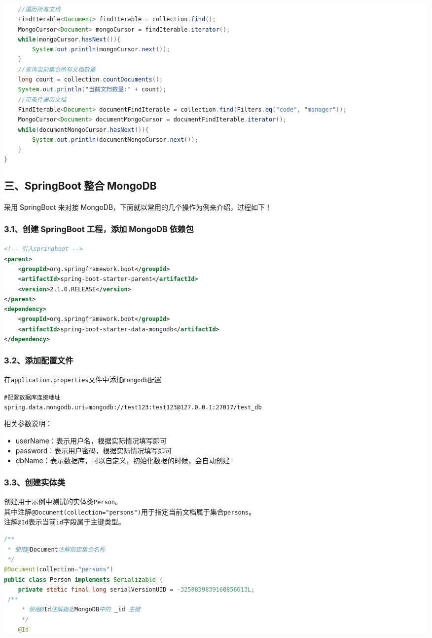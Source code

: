 ```java
    //遍历所有文档
    FindIterable<Document> findIterable = collection.find();
    MongoCursor<Document> mongoCursor = findIterable.iterator();
    while(mongoCursor.hasNext()){
        System.out.println(mongoCursor.next());
    }
    //查询当前集合所有文档数量
    long count = collection.countDocuments();
    System.out.println("当前文档数量:" + count);
    //带条件遍历文档
    FindIterable<Document> documentFindIterable = collection.find(Filters.eq("code", "manager"));
    MongoCursor<Document> documentMongoCursor = documentFindIterable.iterator();
    while(documentMongoCursor.hasNext()){
        System.out.println(documentMongoCursor.next());
    }
}
```
<a name="QfNRR"></a>
## 三、SpringBoot 整合 MongoDB
采用 SpringBoot 来对接 MongoDB，下面就以常用的几个操作为例来介绍，过程如下！
<a name="ba4409d2"></a>
### 3.1、创建 SpringBoot 工程，添加 MongoDB 依赖包
```xml
<!-- 引入springboot -->
<parent>
    <groupId>org.springframework.boot</groupId>
    <artifactId>spring-boot-starter-parent</artifactId>
    <version>2.1.0.RELEASE</version>
</parent>
<dependency>
    <groupId>org.springframework.boot</groupId>
    <artifactId>spring-boot-starter-data-mongodb</artifactId>
</dependency>
```
<a name="vNWBN"></a>
### 3.2、添加配置文件
在`application.properties`文件中添加`mongodb`配置
```
#配置数据库连接地址
spring.data.mongodb.uri=mongodb://test123:test123@127.0.0.1:27017/test_db
```
相关参数说明：

- userName：表示用户名，根据实际情况填写即可
- password：表示用户密码，根据实际情况填写即可
- dbName：表示数据库，可以自定义，初始化数据的时候，会自动创建
<a name="SwCvC"></a>
### 3.3、创建实体类
创建用于示例中测试的实体类`Person`。<br />其中注解`@Document(collection="persons")`用于指定当前文档属于集合`persons`。<br />注解`@Id`表示当前`id`字段属于主键类型。
```java
/**
 * 使用@Document注解指定集合名称
 */
@Document(collection="persons")
public class Person implements Serializable {
    private static final long serialVersionUID = -3258839839160856613L;
 /**
     * 使用@Id注解指定MongoDB中的 _id 主键
     */
    @Id
```